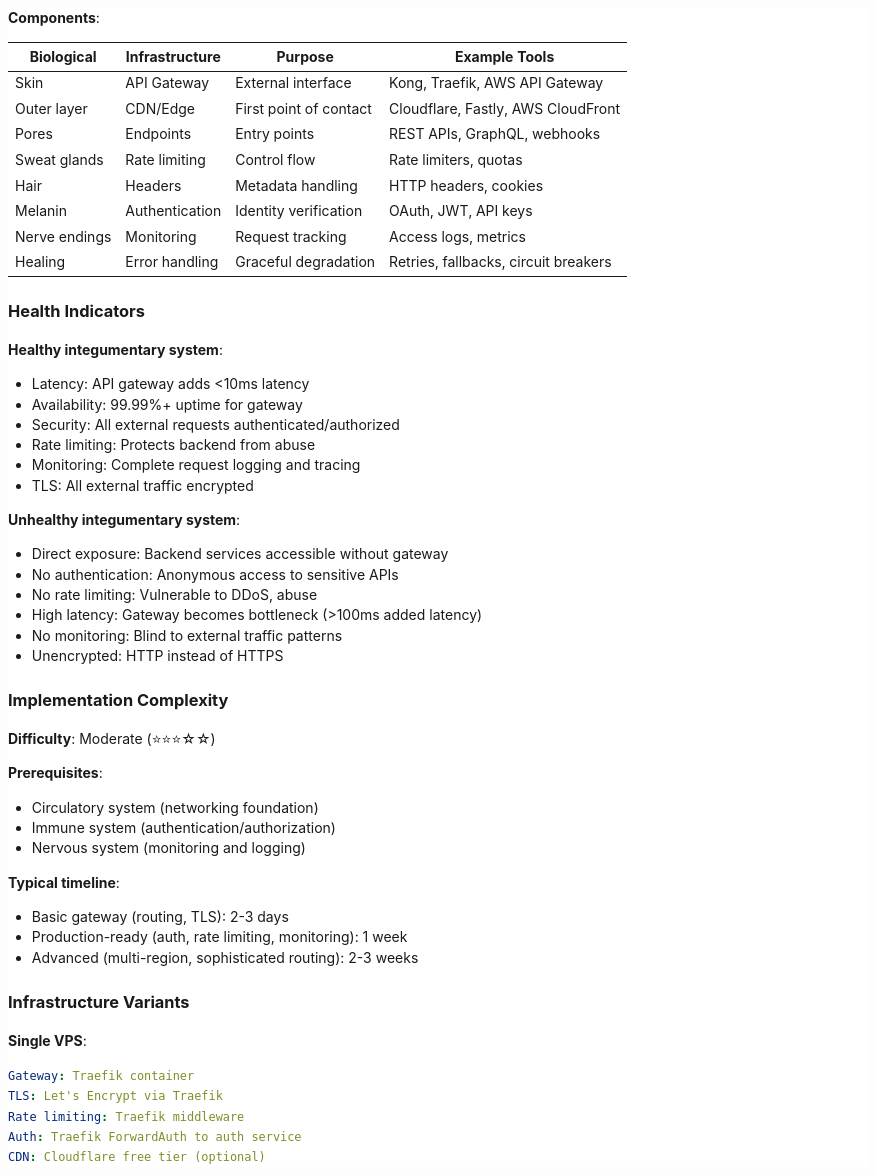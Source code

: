 **Components**:

| Biological | Infrastructure | Purpose | Example Tools |
|------------|---------------|---------|---------------|
| Skin | API Gateway | External interface | Kong, Traefik, AWS API Gateway |
| Outer layer | CDN/Edge | First point of contact | Cloudflare, Fastly, AWS CloudFront |
| Pores | Endpoints | Entry points | REST APIs, GraphQL, webhooks |
| Sweat glands | Rate limiting | Control flow | Rate limiters, quotas |
| Hair | Headers | Metadata handling | HTTP headers, cookies |
| Melanin | Authentication | Identity verification | OAuth, JWT, API keys |
| Nerve endings | Monitoring | Request tracking | Access logs, metrics |
| Healing | Error handling | Graceful degradation | Retries, fallbacks, circuit breakers |

### Health Indicators

**Healthy integumentary system**:
- Latency: API gateway adds <10ms latency
- Availability: 99.99%+ uptime for gateway
- Security: All external requests authenticated/authorized
- Rate limiting: Protects backend from abuse
- Monitoring: Complete request logging and tracing
- TLS: All external traffic encrypted

**Unhealthy integumentary system**:
- Direct exposure: Backend services accessible without gateway
- No authentication: Anonymous access to sensitive APIs
- No rate limiting: Vulnerable to DDoS, abuse
- High latency: Gateway becomes bottleneck (>100ms added latency)
- No monitoring: Blind to external traffic patterns
- Unencrypted: HTTP instead of HTTPS

### Implementation Complexity

**Difficulty**: Moderate (⭐⭐⭐☆☆)

**Prerequisites**:
- Circulatory system (networking foundation)
- Immune system (authentication/authorization)
- Nervous system (monitoring and logging)

**Typical timeline**:
- Basic gateway (routing, TLS): 2-3 days
- Production-ready (auth, rate limiting, monitoring): 1 week
- Advanced (multi-region, sophisticated routing): 2-3 weeks

### Infrastructure Variants

**Single VPS**:
```yaml
Gateway: Traefik container
TLS: Let's Encrypt via Traefik
Rate limiting: Traefik middleware
Auth: Traefik ForwardAuth to auth service
CDN: Cloudflare free tier (optional)
```
